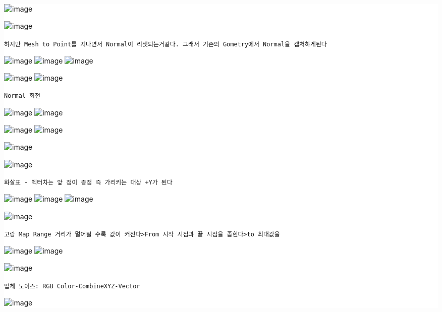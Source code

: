 ![image](https://user-images.githubusercontent.com/30430227/176846365-855553a5-7e63-4233-bf41-953f0ad31661.png)

![image](https://user-images.githubusercontent.com/30430227/176846534-3ea47f9e-5c2c-423e-85a1-55d11bae46a2.png)

`하지만 Mesh to Point를 지나면서 Normal이 리셋되는거같다. 그래서 기존의 Gometry에서 Normal을 캡처하게된다`

![image](https://user-images.githubusercontent.com/30430227/176846658-045902e3-e31b-4d8b-a841-f587002dc193.png)
![image](https://user-images.githubusercontent.com/30430227/176846872-7bb81f6b-bf64-46fb-a473-4bc192b48079.png)
![image](https://user-images.githubusercontent.com/30430227/176847360-0526fe79-e56b-4e44-bcf2-cba2160a63fb.png)

![image](https://user-images.githubusercontent.com/30430227/176846696-fc3b2aed-1f9a-4c85-8574-993a0cda4422.png)
![image](https://user-images.githubusercontent.com/30430227/176846908-11487bee-0f11-4f20-a2e2-264175b8b48b.png)


`Normal 회전`

![image](https://user-images.githubusercontent.com/30430227/176869205-2b538240-6de0-4132-bd1a-bfe84aec8e9d.png)
![image](https://user-images.githubusercontent.com/30430227/176869242-1e66571e-20be-4fb7-9e98-6c9cb2b5d8ec.png)

![image](https://user-images.githubusercontent.com/30430227/176869912-7b1429c6-aad1-4145-83e0-702fd4ee8bcf.png)
![image](https://user-images.githubusercontent.com/30430227/176869980-9cb070d9-8428-4e6a-928c-d42602d29aa1.png)

![image](https://user-images.githubusercontent.com/30430227/176870997-046533f4-d8b2-4bea-99b6-342c9cbac720.png)

![image](https://user-images.githubusercontent.com/30430227/176871032-07a96bbc-445f-4cf9-acb5-2d4463fde754.png)


`화살표 - 벡터차는 앞 점이 종점 즉 가리키는 대상 +Y가 된다`

![image](https://user-images.githubusercontent.com/30430227/178089170-ec1b5d16-0eb4-4b3b-9641-81f749b87c5c.png)
![image](https://user-images.githubusercontent.com/30430227/178089213-1e65cb16-127b-4463-90a4-91a6f20f51fa.png)
![image](https://user-images.githubusercontent.com/30430227/178089217-08b195b9-75fe-4a5a-ae1a-60025d98ff2c.png)

![image](https://user-images.githubusercontent.com/30430227/178089233-2d495271-8f3f-4c18-abb5-292e2b8c3550.png)


`고랑 Map Range 거리가 멀어질 수록 값이 커진다>From 시작 시점과 끝 시점을 좁힌다>to 최대값을 `

![image](https://user-images.githubusercontent.com/30430227/178089663-c288c604-f341-471d-85d5-f87bf2792ce6.png)
![image](https://user-images.githubusercontent.com/30430227/178089656-613c1e50-8ad0-4033-b826-c667b9c9404d.png)

![image](https://user-images.githubusercontent.com/30430227/178089678-a7745cdb-75e2-4e50-aa9c-044e93d6b0ae.png)


`입체 노이즈: RGB Color-CombineXYZ-Vector`

![image](https://user-images.githubusercontent.com/30430227/176868184-56f9466b-118c-4e1c-8ea2-950bf58cdb8a.png)
